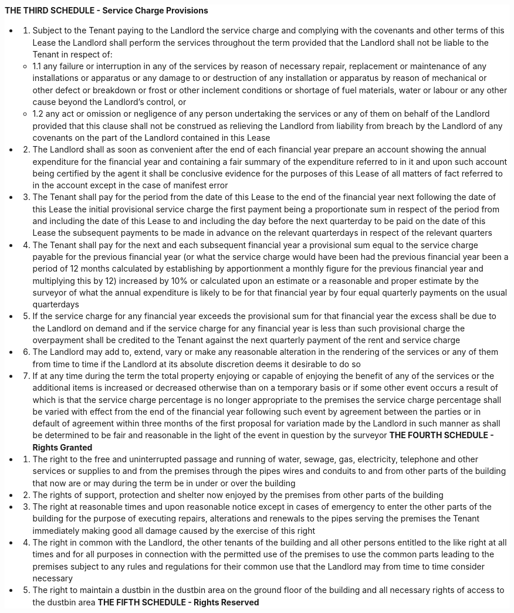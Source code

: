 **THE THIRD SCHEDULE - Service Charge Provisions**
- 1. Subject to the Tenant paying to the Landlord the service charge and complying with the covenants and other terms of this Lease the Landlord shall perform the services throughout the term provided that the Landlord shall not be liable to the Tenant in respect of:
	- 1.1 any failure or interruption in any of the services by reason of necessary repair, replacement or maintenance of any installations or apparatus or any damage to or destruction of any installation or apparatus by reason of mechanical or other defect or breakdown or frost or other inclement conditions or shortage of fuel materials, water or labour or any other cause beyond the Landlord’s control, or
	- 1.2 any act or omission or negligence of any person undertaking the services or any of them on behalf of the Landlord provided that this clause shall not be construed as relieving the Landlord from liability from breach by the Landlord of any covenants on the part of the Landlord contained in this Lease
- 2. The Landlord shall as soon as convenient after the end of each financial year prepare an account showing the annual expenditure for the financial year and containing a fair summary of the expenditure referred to in it and upon such account being certified by the agent it shall be conclusive evidence for the purposes of this Lease of all matters of fact referred to in the account except in the case of manifest error
- 3. The Tenant shall pay for the period from the date of this Lease to the end of the financial year next following the date of this Lease the initial provisional service charge the first payment being a proportionate sum in respect of the period from and including the date of this Lease to and including the day before the next quarterday to be paid on the date of this Lease the subsequent payments to be made in advance on the relevant quarterdays in respect of the relevant quarters
- 4. The Tenant shall pay for the next and each subsequent financial year a provisional sum equal to the service charge payable for the previous financial year (or what the service charge would have been had the previous financial year been a period of 12 months calculated by establishing by apportionment a monthly figure for the previous financial year and multiplying this by 12) increased by 10% or calculated upon an estimate or a reasonable and proper estimate by the surveyor of what the annual expenditure is likely to be for that financial year by four equal quarterly payments on the usual quarterdays
- 5. If the service charge for any financial year exceeds the provisional sum for that financial year the excess shall be due to the Landlord on demand and if the service charge for any financial year is less than such provisional charge the overpayment shall be credited to the Tenant against the next quarterly payment of the rent and service charge
- 6. The Landlord may add to, extend, vary or make any reasonable alteration in the rendering of the services or any of them from time to time if the Landlord at its absolute discretion deems it desirable to do so
- 7. If at any time during the term the total property enjoying or capable of enjoying the benefit of any of the services or the additional items is increased or decreased otherwise than on a temporary basis or if some other event occurs a result of which is that the service charge percentage is no longer appropriate to the premises the service charge percentage shall be varied with effect from the end of the financial year following such event by agreement between the parties or in default of agreement within three months of the first proposal for variation made by the Landlord in such manner as shall be determined to be fair and reasonable in the light of the event in question by the surveyor
**THE FOURTH SCHEDULE - Rights Granted**
- 1. The right to the free and uninterrupted passage and running of water, sewage, gas, electricity, telephone and other services or supplies to and from the premises through the pipes wires and conduits to and from other parts of the building that now are or may during the term be in under or over the building
- 2. The rights of support, protection and shelter now enjoyed by the premises from other parts of the building
- 3. The right at reasonable times and upon reasonable notice except in cases of emergency to enter the other parts of the building for the purpose of executing repairs, alterations and renewals to the pipes serving the premises the Tenant immediately making good all damage caused by the exercise of this right
- 4. The right in common with the Landlord, the other tenants of the building and all other persons entitled to the like right at all times and for all purposes in connection with the permitted use of the premises to use the common parts leading to the premises subject to any rules and regulations for their common use that the Landlord may from time to time consider necessary
- 5. The right to maintain a dustbin in the dustbin area on the ground floor of the building and all necessary rights of access to the dustbin area
**THE FIFTH SCHEDULE - Rights Reserved**